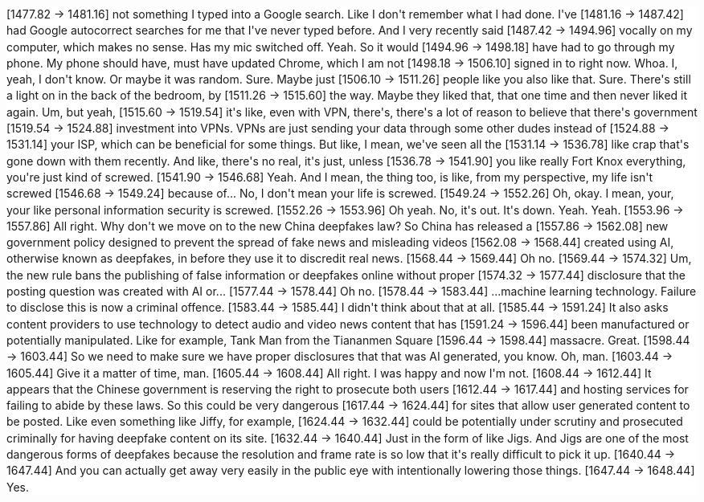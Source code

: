 [1477.82 → 1481.16] not something I typed into a Google search. Like I don't remember what I had done. I've
[1481.16 → 1487.42] had Google autocorrect searches for me that I've never typed before. And I very recently said
[1487.42 → 1494.96] vocally on my computer, which makes no sense. Has my mic switched off. Yeah. So it would
[1494.96 → 1498.18] have had to go through my phone. My phone should have, must have updated Chrome, which I am not
[1498.18 → 1506.10] signed in to right now. Whoa. I, yeah, I don't know. Or maybe it was random. Sure. Maybe just
[1506.10 → 1511.26] people like you also like that. Sure. There's still a light on in the back of the bedroom, by
[1511.26 → 1515.60] the way. Maybe they liked that, that one time and then never liked it again. Um, but yeah,
[1515.60 → 1519.54] it's like, even with VPN, there's, there's a lot of reason to believe that there's government
[1519.54 → 1524.88] investment into VPNs. VPNs are just sending your data through some other dudes instead of
[1524.88 → 1531.14] your ISP, which can be beneficial for some things. But like, I mean, we've seen all the
[1531.14 → 1536.78] like crap that's gone down with them recently. And like, there's no real, it's just, unless
[1536.78 → 1541.90] you like really Fort Knox everything, you're just kind of screwed.
[1541.90 → 1546.68] Yeah. And I mean, the thing too, is like, from my perspective, my life isn't screwed
[1546.68 → 1549.24] because of... No, I don't mean your life is screwed.
[1549.24 → 1552.26] Oh, okay. I mean, your, your like personal information security is screwed.
[1552.26 → 1553.96] Oh yeah. No, it's out. It's down. Yeah. Yeah.
[1553.96 → 1557.86] All right. Why don't we move on to the new China deepfakes law? So China has released a
[1557.86 → 1562.08] new government policy designed to prevent the spread of fake news and misleading videos
[1562.08 → 1568.44] created using AI, otherwise known as deepfakes, in before they use it to discredit real news.
[1568.44 → 1569.44] Oh no.
[1569.44 → 1574.32] Um, the new rule bans the publishing of false information or deepfakes online without proper
[1574.32 → 1577.44] disclosure that the posting question was created with AI or...
[1577.44 → 1578.44] Oh no.
[1578.44 → 1583.44] ...machine learning technology. Failure to disclose this is now a criminal offence.
[1583.44 → 1585.44] I didn't think about that at all.
[1585.44 → 1591.24] It also asks content providers to use technology to detect audio and video news content that has
[1591.24 → 1596.44] been manufactured or potentially manipulated. Like for example, Tank Man from the Tiananmen Square
[1596.44 → 1598.44] massacre. Great.
[1598.44 → 1603.44] So we need to make sure we have proper disclosures that that was AI generated, you know. Oh, man.
[1603.44 → 1605.44] Give it a matter of time, man.
[1605.44 → 1608.44] All right. I was happy and now I'm not.
[1608.44 → 1612.44] It appears that the Chinese government is reserving the right to prosecute both users
[1612.44 → 1617.44] and hosting services for failing to abide by these laws. So this could be very dangerous
[1617.44 → 1624.44] for sites that allow user generated content to be posted. Like even something like Jiffy, for example,
[1624.44 → 1632.44] could be potentially under scrutiny and prosecuted criminally for having deepfake content on its site.
[1632.44 → 1640.44] Just in the form of like Jigs. And Jigs are one of the most dangerous forms of deepfakes because the resolution and frame rate is so low that it's really difficult to pick it up.
[1640.44 → 1647.44] And you can actually get away very easily in the public eye with intentionally lowering those things.
[1647.44 → 1648.44] Yes.